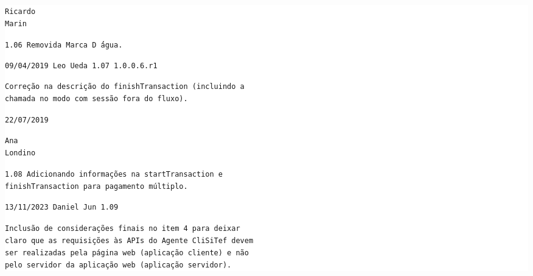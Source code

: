 ```
Ricardo
Marin
```
```
1.06 Removida Marca D ́água.
```
```
09/04/2019 Leo Ueda 1.07 1.0.0.6.r1
```
```
Correção na descrição do finishTransaction (incluindo a
chamada no modo com sessão fora do fluxo).
```
```
22/07/2019
```
```
Ana
Londino
```
```
1.08 Adicionando informações na startTransaction e
finishTransaction para pagamento múltiplo.
```
```
13/11/2023 Daniel Jun 1.09
```
```
Inclusão de considerações finais no item 4 para deixar
claro que as requisições às APIs do Agente CliSiTef devem
ser realizadas pela página web (aplicação cliente) e não
pelo servidor da aplicação web (aplicação servidor).
```


